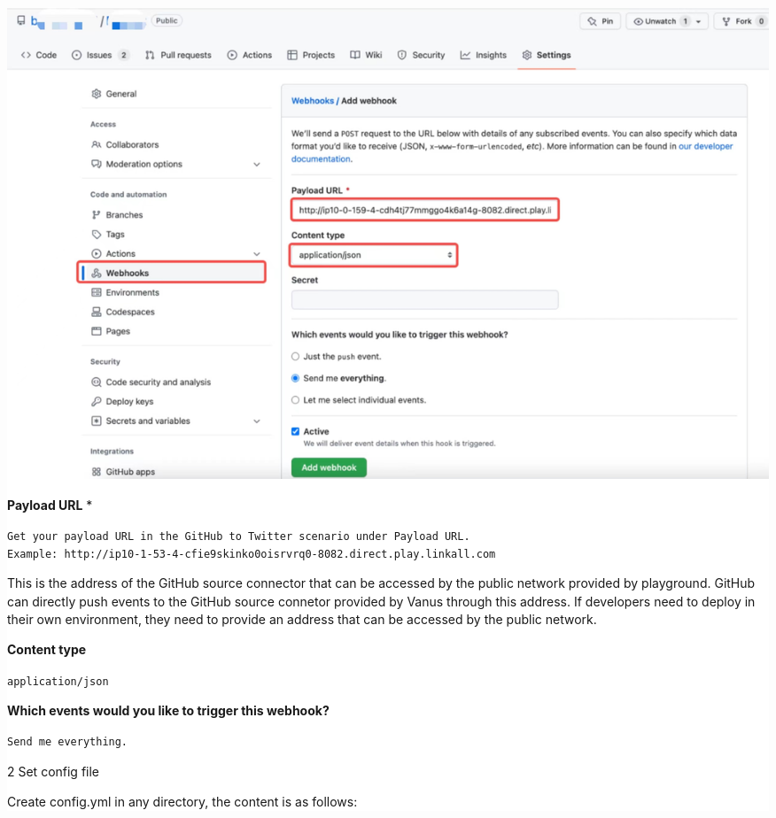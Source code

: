 ![create-webhook](./img/create-webhook.jpeg)

 **Payload URL** *

```
Get your payload URL in the GitHub to Twitter scenario under Payload URL.
Example: http://ip10-1-53-4-cfie9skinko0oisrvrq0-8082.direct.play.linkall.com
```

This is the address of the GitHub source connector that can be accessed by the public network provided by playground. GitHub can directly push events to the GitHub source connetor provided by Vanus through this address. If developers need to deploy in their own environment, they need to provide an address that can be accessed by the public network.

**Content type**

```
application/json
```

**Which events would you like to trigger this webhook?**

```
Send me everything.
```

2 Set config file

 Create config.yml in any directory, the content is as follows:
